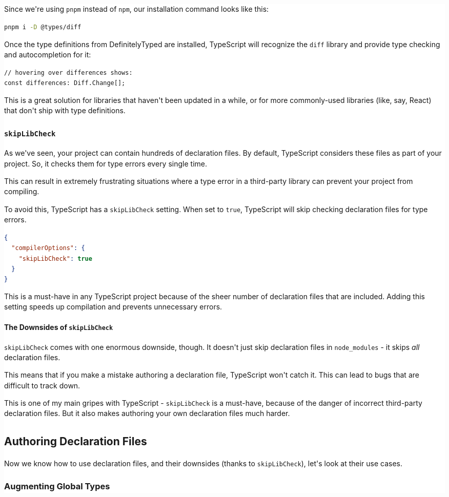 Since we're using `pnpm` instead of `npm`, our installation command looks like this:

```bash
pnpm i -D @types/diff
```

Once the type definitions from DefinitelyTyped are installed, TypeScript will recognize the `diff` library and provide type checking and autocompletion for it:

```tsx
// hovering over differences shows:
const differences: Diff.Change[];
```

This is a great solution for libraries that haven't been updated in a while, or for more commonly-used libraries (like, say, React) that don't ship with type definitions.

### `skipLibCheck`

As we've seen, your project can contain hundreds of declaration files. By default, TypeScript considers these files as part of your project. So, it checks them for type errors every single time.

This can result in extremely frustrating situations where a type error in a third-party library can prevent your project from compiling.

To avoid this, TypeScript has a `skipLibCheck` setting. When set to `true`, TypeScript will skip checking declaration files for type errors.

```json
{
  "compilerOptions": {
    "skipLibCheck": true
  }
}
```

This is a must-have in any TypeScript project because of the sheer number of declaration files that are included. Adding this setting speeds up compilation and prevents unnecessary errors.

#### The Downsides of `skipLibCheck`

`skipLibCheck` comes with one enormous downside, though. It doesn't just skip declaration files in `node_modules` - it skips _all_ declaration files.

This means that if you make a mistake authoring a declaration file, TypeScript won't catch it. This can lead to bugs that are difficult to track down.

This is one of my main gripes with TypeScript - `skipLibCheck` is a must-have, because of the danger of incorrect third-party declaration files. But it also makes authoring your own declaration files much harder.

## Authoring Declaration Files

Now we know how to use declaration files, and their downsides (thanks to `skipLibCheck`), let's look at their use cases.

### Augmenting Global Types
